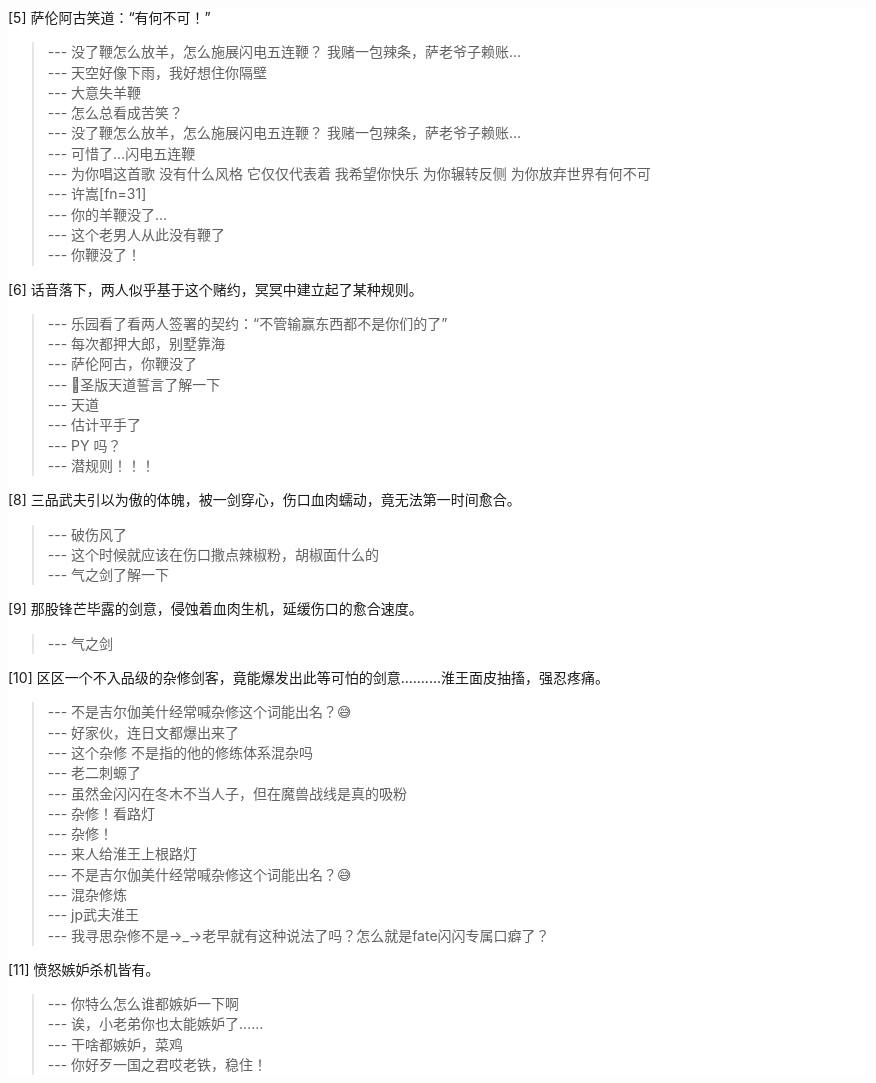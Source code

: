 [5] 萨伦阿古笑道：“有何不可！”
>--- 没了鞭怎么放羊，怎么施展闪电五连鞭？
我赌一包辣条，萨老爷子赖账…<br>
>--- 天空好像下雨，我好想住你隔壁<br>
>--- 大意失羊鞭<br>
>--- 怎么总看成苦笑？<br>
>--- 没了鞭怎么放羊，怎么施展闪电五连鞭？
我赌一包辣条，萨老爷子赖账…<br>
>--- 可惜了…闪电五连鞭<br>
>--- 为你唱这首歌 没有什么风格
它仅仅代表着 我希望你快乐
为你辗转反侧 为你放弃世界有何不可<br>
>--- 许嵩[fn=31]<br>
>--- 你的羊鞭没了…<br>
>--- 这个老男人从此没有鞭了<br>
>--- 你鞭没了！<br>

[6] 话音落下，两人似乎基于这个赌约，冥冥中建立起了某种规则。
>--- 乐园看了看两人签署的契约：“不管输赢东西都不是你们的了”<br>
>--- 每次都押大郎，别墅靠海<br>
>--- 萨伦阿古，你鞭没了<br>
>--- 🐶圣版天道誓言了解一下<br>
>--- 天道<br>
>--- 估计平手了<br>
>--- PY 吗？<br>
>--- 潜规则！！！<br>

[8] 三品武夫引以为傲的体魄，被一剑穿心，伤口血肉蠕动，竟无法第一时间愈合。
>--- 破伤风了<br>
>--- 这个时候就应该在伤口撒点辣椒粉，胡椒面什么的<br>
>--- 气之剑了解一下<br>

[9] 那股锋芒毕露的剑意，侵蚀着血肉生机，延缓伤口的愈合速度。
>--- 气之剑<br>

[10] 区区一个不入品级的杂修剑客，竟能爆发出此等可怕的剑意..........淮王面皮抽搐，强忍疼痛。
>--- 不是吉尔伽美什经常喊杂修这个词能出名？😅<br>
>--- 好家伙，连日文都爆出来了<br>
>--- 这个杂修 不是指的他的修练体系混杂吗<br>
>--- 老二刺螈了<br>
>--- 虽然金闪闪在冬木不当人子，但在魔兽战线是真的吸粉<br>
>--- 杂修！看路灯<br>
>--- 杂修！<br>
>--- 来人给淮王上根路灯<br>
>--- 不是吉尔伽美什经常喊杂修这个词能出名？😅<br>
>--- 混杂修炼<br>
>--- jp武夫淮王<br>
>--- 我寻思杂修不是→_→老早就有这种说法了吗？怎么就是fate闪闪专属口癖了？<br>

[11] 愤怒嫉妒杀机皆有。
>--- 你特么怎么谁都嫉妒一下啊<br>
>--- 诶，小老弟你也太能嫉妒了……<br>
>--- 干啥都嫉妒，菜鸡<br>
>--- 你好歹一国之君哎老铁，稳住！<br>
